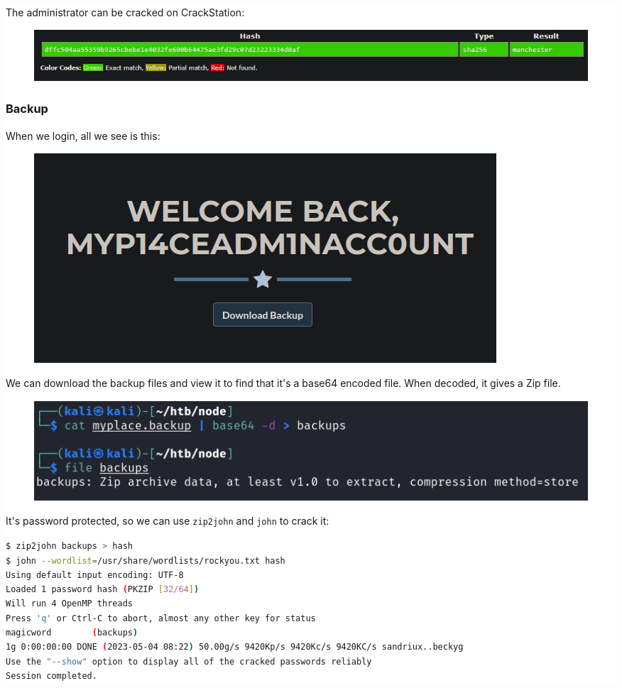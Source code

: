The administrator can be cracked on CrackStation:

<figure><img src="../../../.gitbook/assets/image (24) (8).png" alt=""><figcaption></figcaption></figure>

### Backup

When we login, all we see is this:

<figure><img src="../../../.gitbook/assets/image (32) (3) (2).png" alt=""><figcaption></figcaption></figure>

We can download the backup files and view it to find that it's a base64 encoded file. When decoded, it gives a Zip file.

<figure><img src="../../../.gitbook/assets/image (13) (7) (1).png" alt=""><figcaption></figcaption></figure>

It's password protected, so we can use `zip2john` and `john` to crack it:

```bash
$ zip2john backups > hash
$ john --wordlist=/usr/share/wordlists/rockyou.txt hash
Using default input encoding: UTF-8
Loaded 1 password hash (PKZIP [32/64])
Will run 4 OpenMP threads
Press 'q' or Ctrl-C to abort, almost any other key for status
magicword        (backups)     
1g 0:00:00:00 DONE (2023-05-04 08:22) 50.00g/s 9420Kp/s 9420Kc/s 9420KC/s sandriux..beckyg
Use the "--show" option to display all of the cracked passwords reliably
Session completed.
```

